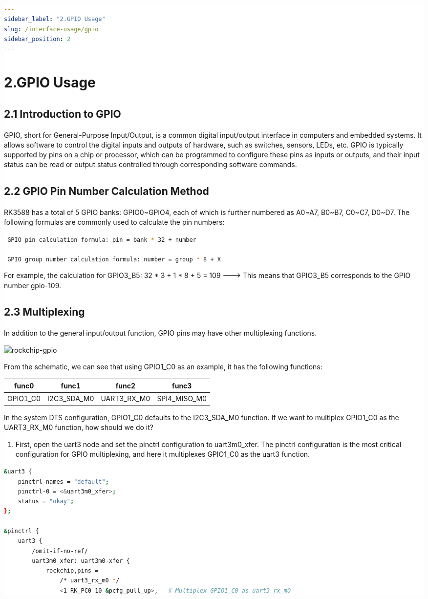 ```yaml
---
sidebar_label: "2.GPIO Usage"
slug: /interface-usage/gpio
sidebar_position: 2
---
```


# 2.GPIO Usage

## 2.1 Introduction to GPIO

GPIO, short for General-Purpose Input/Output, is a common digital input/output interface in computers and embedded systems. It allows software to control the digital inputs and outputs of hardware, such as switches, sensors, LEDs, etc. GPIO is typically supported by pins on a chip or processor, which can be programmed to configure these pins as inputs or outputs, and their input status can be read or output status controlled through corresponding software commands.

## 2.2 GPIO Pin Number Calculation Method

RK3588 has a total of 5 GPIO banks: GPIO0~GPIO4, each of which is further numbered as A0~A7, B0~B7, C0~C7, D0~D7. The following formulas are commonly used to calculate the pin numbers:

```bash
 GPIO pin calculation formula: pin = bank * 32 + number

 GPIO group number calculation formula: number = group * 8 + X
```

For example, the calculation for GPIO3_B5: 32 * 3 + 1 * 8 + 5 = 109 ---> This means that GPIO3_B5 corresponds to the GPIO number gpio-109.

## 2.3 Multiplexing

In addition to the general input/output function, GPIO pins may have other multiplexing functions.

![rockchip-gpio](/img/general-tutorial/interface-usage/gpio.png)

From the schematic, we can see that using GPIO1_C0 as an example, it has the following functions:

| func0    | func1       | func2       | func3        |
| -------- | ----------- | ----------- | ------------ |
| GPIO1_C0 | I2C3_SDA_M0 | UART3_RX_M0 | SPI4_MISO_M0 |

In the system DTS configuration, GPIO1_C0 defaults to the I2C3_SDA_M0 function. If we want to multiplex GPIO1_C0 as the UART3_RX_M0 function, how should we do it?

1. First, open the uart3 node and set the pinctrl configuration to uart3m0_xfer. The pinctrl configuration is the most critical configuration for GPIO multiplexing, and here it multiplexes GPIO1_C0 as the uart3 function.

```bash
&uart3 {
	pinctrl-names = "default";
	pinctrl-0 = <&uart3m0_xfer>;
	status = "okay";
};

&pinctrl {
	uart3 {
		/omit-if-no-ref/
		uart3m0_xfer: uart3m0-xfer {
			rockchip,pins =
				/* uart3_rx_m0 */
				<1 RK_PC0 10 &pcfg_pull_up>,   # Multiplex GPIO1_C0 as uart3_rx_m0 
```